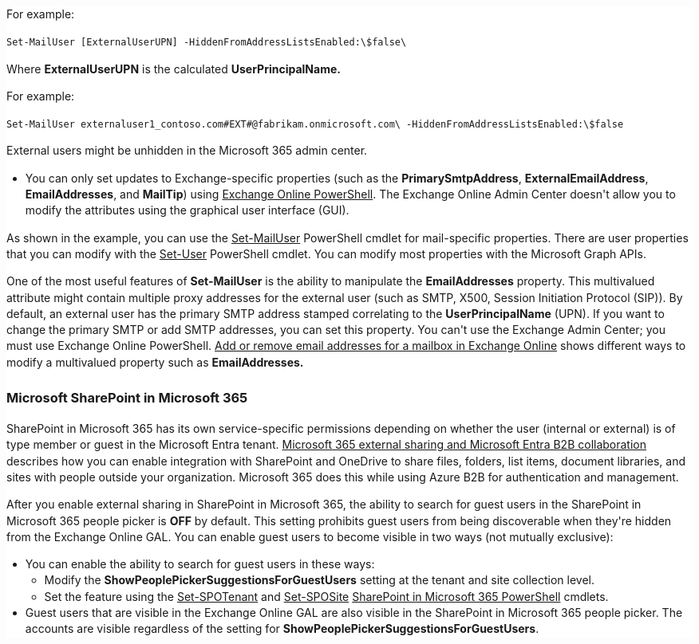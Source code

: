 For example:

`Set-MailUser [ExternalUserUPN] -HiddenFromAddressListsEnabled:\$false\`

Where **ExternalUserUPN** is the calculated **UserPrincipalName.**

For example:

`Set-MailUser externaluser1_contoso.com#EXT#@fabrikam.onmicrosoft.com\ -HiddenFromAddressListsEnabled:\$false`

External users might be unhidden in the Microsoft 365 admin center.

- You can only set updates to Exchange-specific properties (such as the **PrimarySmtpAddress**, **ExternalEmailAddress**, **EmailAddresses**, and **MailTip**) using [Exchange Online PowerShell](/powershell/exchange/exchange-online-powershell-v2). The Exchange Online Admin Center doesn't allow you to modify the attributes using the graphical user interface (GUI).

As shown in the example, you can use the [Set-MailUser](/powershell/module/exchange/set-mailuser) PowerShell cmdlet for mail-specific properties. There are user properties that you can modify with the [Set-User](/powershell/module/exchange/set-user) PowerShell cmdlet. You can modify most properties with the Microsoft Graph APIs.

One of the most useful features of **Set-MailUser** is the ability to manipulate the **EmailAddresses** property. This multivalued attribute might contain multiple proxy addresses for the external user (such as SMTP, X500, Session Initiation Protocol (SIP)). By default, an external user has the primary SMTP address stamped correlating to the **UserPrincipalName** (UPN). If you want to change the primary SMTP or add SMTP addresses, you can set this property. You can't use the Exchange Admin Center; you must use Exchange Online PowerShell. [Add or remove email addresses for a mailbox in Exchange Online](/exchange/recipients-in-exchange-online/manage-user-mailboxes/add-or-remove-email-addresses) shows different ways to modify a multivalued property such as **EmailAddresses.**

<a name='microsoft-sharepoint-online'></a>

### Microsoft SharePoint in Microsoft 365

SharePoint in Microsoft 365 has its own service-specific permissions depending on whether the user (internal or external) is of type member or guest in the Microsoft Entra tenant. [Microsoft 365 external sharing and Microsoft Entra B2B collaboration](~/external-id/what-is-b2b.md) describes how you can enable integration with SharePoint and OneDrive to share files, folders, list items, document libraries, and sites with people outside your organization. Microsoft 365 does this while using Azure B2B for authentication and management.

After you enable external sharing in SharePoint in Microsoft 365, the ability to search for guest users in the SharePoint in Microsoft 365 people picker is **OFF** by default. This setting prohibits guest users from being discoverable when they're hidden from the Exchange Online GAL. You can enable guest users to become visible in two ways (not mutually exclusive):

- You can enable the ability to search for guest users in these ways:
    - Modify the **ShowPeoplePickerSuggestionsForGuestUsers** setting at the tenant and site collection level.
    - Set the feature using the [Set-SPOTenant](/powershell/module/sharepoint-online/set-spotenant) and [Set-SPOSite](/powershell/module/sharepoint-online/set-sposite) [SharePoint in Microsoft 365 PowerShell](/powershell/sharepoint/sharepoint-online/connect-sharepoint-online) cmdlets.
- Guest users that are visible in the Exchange Online GAL are also visible in the SharePoint in Microsoft 365 people picker. The accounts are visible regardless of the setting for **ShowPeoplePickerSuggestionsForGuestUsers**.
